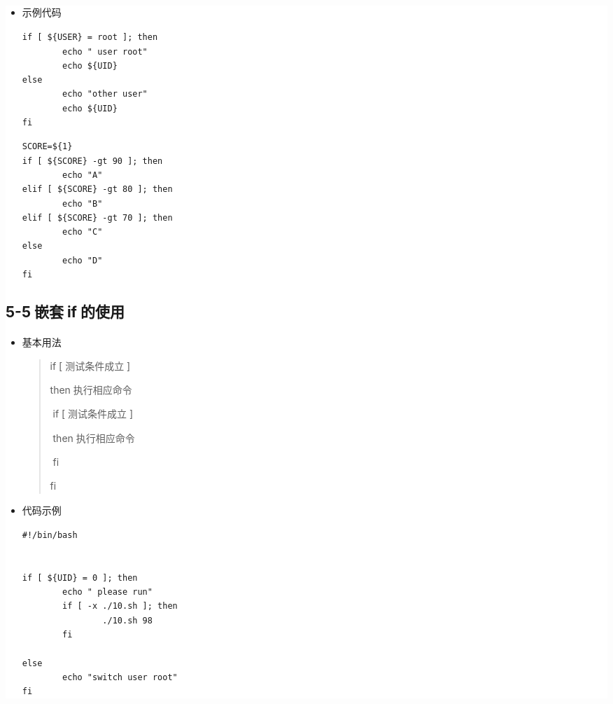 + 示例代码

  ```shell
  if [ ${USER} = root ]; then
          echo " user root"
          echo ${UID}
  else
          echo "other user"
          echo ${UID}
  fi
  ```

  ```shell
  SCORE=${1}
  if [ ${SCORE} -gt 90 ]; then
          echo "A"
  elif [ ${SCORE} -gt 80 ]; then
          echo "B"
  elif [ ${SCORE} -gt 70 ]; then
          echo "C"
  else
          echo "D"
  fi
  ```

## 5-5 嵌套 if 的使用

+ 基本用法

  >if [ 测试条件成立 ]
  >
  >then 执行相应命令
  >
  >​		if [ 测试条件成立 ]
  >
  >​		then 执行相应命令
  >
  >​		fi
  >
  >fi

+ 代码示例

  ```shell
  #!/bin/bash
  
  
  if [ ${UID} = 0 ]; then
          echo " please run"
          if [ -x ./10.sh ]; then
                  ./10.sh 98
          fi
  
  else
          echo "switch user root"
  fi
  ```
